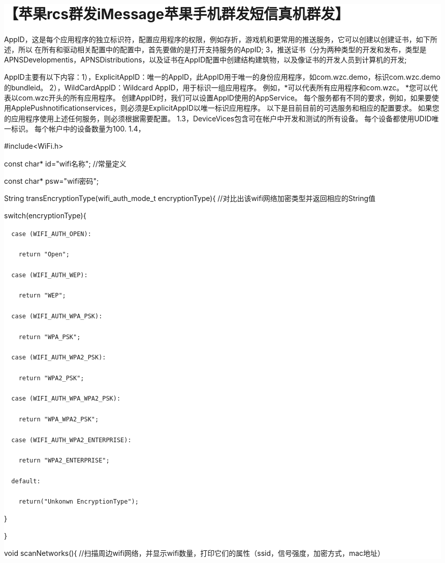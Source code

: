 # 【苹果rcs群发iMessage苹果手机群发短信真机群发】

AppID，这是每个应用程序的独立标识符，配置应用程序的权限，例如存折，游戏机和更常用的推送服务，它可以创建以创建证书，如下所述，所以 在所有和驱动相关配置中的配置中，首先要做的是打开支持服务的AppID; 3，推送证书（分为两种类型的开发和发布，类型是APNSDevelopmentis，APNSDistributions，以及证书在AppID配置中创建结构建筑物，以及像证书的开发人员到计算机的开发;



AppID主要有以下内容：1），ExplicitAppID：唯一的AppID，此AppID用于唯一的身份应用程序，如com.wzc.demo，标识com.wzc.demo的bundleid。 2），WildCardAppID：Wildcard AppID，用于标识一组应用程序。 例如，*可以代表所有应用程序和com.wzc。 *您可以代表以com.wzc开头的所有应用程序。 创建AppID时，我们可以设置AppID使用的AppService。 每个服务都有不同的要求，例如，如果要使用ApplePushnotificationservices，则必须是ExplicitAppID以唯一标识应用程序。 以下是目前目前的可选服务和相应的配置要求。 如果您的应用程序使用上述任何服务，则必须根据需要配置。 1.3，DeviceVices包含可在帐户中开发和测试的所有设备。 每个设备都使用UDID唯一标识。 每个帐户中的设备数量为100. 1.4，

#include<WiFi.h>

 

const char* id="wifi名称";              //常量定义

const char* psw="wifi密码";

 

String transEncryptionType(wifi_auth_mode_t encryptionType){		//对比出该wifi网络加密类型并返回相应的String值   

  switch(encryptionType){

      case (WIFI_AUTH_OPEN):

        return "Open";

      case (WIFI_AUTH_WEP):

        return "WEP";

      case (WIFI_AUTH_WPA_PSK):

        return "WPA_PSK";

      case (WIFI_AUTH_WPA2_PSK):

        return "WPA2_PSK";

      case (WIFI_AUTH_WPA_WPA2_PSK):

        return "WPA_WPA2_PSK";

      case (WIFI_AUTH_WPA2_ENTERPRISE):

        return "WPA2_ENTERPRISE";

      default:

        return("Unkonwn EncryptionType");

  }

}

 

void scanNetworks(){						//扫描周边wifi网络，并显示wifi数量，打印它们的属性（ssid，信号强度，加密方式，mac地址）
